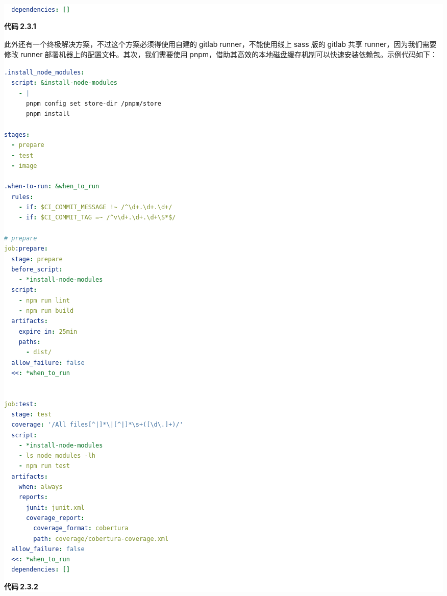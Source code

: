 ```yaml
  dependencies: []
```
**代码 2.3.1**

此外还有一个终极解决方案，不过这个方案必须得使用自建的 gitlab runner，不能使用线上 sass 版的 gitlab 共享 runner，因为我们需要修改 runner 部署机器上的配置文件。其次，我们需要使用 pnpm，借助其高效的本地磁盘缓存机制可以快速安装依赖包。示例代码如下：

```yaml
.install_node_modules:
  script: &install-node-modules
    - |
      pnpm config set store-dir /pnpm/store
      pnpm install

stages:
  - prepare
  - test
  - image

.when-to-run: &when_to_run
  rules:
    - if: $CI_COMMIT_MESSAGE !~ /^\d+.\d+.\d+/
    - if: $CI_COMMIT_TAG =~ /^v\d+.\d+.\d+\S*$/

# prepare
job:prepare:
  stage: prepare
  before_script:
    - *install-node-modules
  script:
    - npm run lint
    - npm run build
  artifacts:
    expire_in: 25min
    paths:
      - dist/
  allow_failure: false
  <<: *when_to_run


job:test:
  stage: test
  coverage: '/All files[^|]*\|[^|]*\s+([\d\.]+)/'
  script:
    - *install-node-modules
    - ls node_modules -lh
    - npm run test
  artifacts:
    when: always
    reports:
      junit: junit.xml
      coverage_report:
        coverage_format: cobertura
        path: coverage/cobertura-coverage.xml
  allow_failure: false
  <<: *when_to_run
  dependencies: []
```
**代码 2.3.2**

